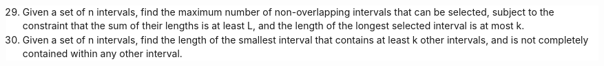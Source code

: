 29. Given a set of n intervals, find the maximum number of non-overlapping intervals that can be selected, subject to the constraint that the sum of their lengths is at least L, and the length of the longest selected interval is at most k.
30. Given a set of n intervals, find the length of the smallest interval that contains at least k other intervals, and is not completely contained within any other interval.

